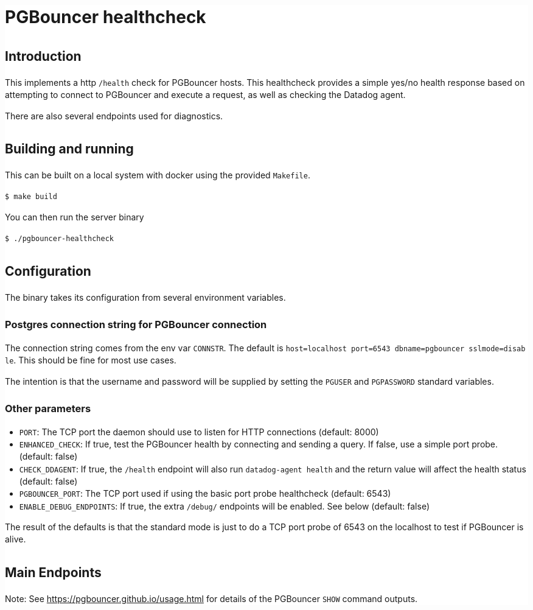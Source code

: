 # PGBouncer healthcheck

## Introduction

This implements a http `/health` check for PGBouncer hosts.
This healthcheck provides a simple yes/no health response based
on attempting to connect to PGBouncer and execute a request, as
well as checking the Datadog agent.

There are also several endpoints used for diagnostics.

## Building and running

This can be built on a local system with docker using the provided `Makefile`.

    $ make build

You can then run the server binary

    $ ./pgbouncer-healthcheck

## Configuration

The binary takes its configuration from several environment variables.

### Postgres connection string for PGBouncer connection

The connection string comes from the env var `CONNSTR`. The default is
`host=localhost port=6543 dbname=pgbouncer sslmode=disable`. This should
be fine for most use cases.

The intention is that the username and password will be supplied by setting the
`PGUSER` and `PGPASSWORD` standard variables.

### Other parameters

- `PORT`: The TCP port the daemon should use to listen for HTTP connections (default: 8000)
- `ENHANCED_CHECK`: If true, test the PGBouncer health by connecting and sending a query.
    If false, use a simple port probe. (default: false)
- `CHECK_DDAGENT`: If true, the `/health` endpoint will also run `datadog-agent health` and
    the return value will affect the health status (default: false)
- `PGBOUNCER_PORT`: The TCP port used if using the basic port probe healthcheck (default: 6543)
- `ENABLE_DEBUG_ENDPOINTS`: If true, the extra `/debug/` endpoints will be enabled. See below (default: false)

The result of the defaults is that the standard mode is just to do a TCP port probe of 6543
on the localhost to test if PGBouncer is alive.

## Main Endpoints

Note: See https://pgbouncer.github.io/usage.html for details of the PGBouncer
`SHOW` command outputs.
